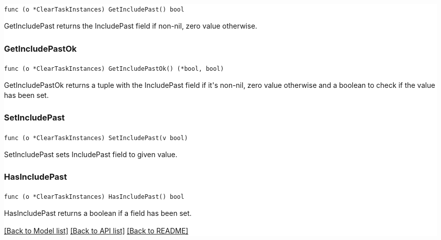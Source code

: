 `func (o *ClearTaskInstances) GetIncludePast() bool`

GetIncludePast returns the IncludePast field if non-nil, zero value otherwise.

### GetIncludePastOk

`func (o *ClearTaskInstances) GetIncludePastOk() (*bool, bool)`

GetIncludePastOk returns a tuple with the IncludePast field if it's non-nil, zero value otherwise
and a boolean to check if the value has been set.

### SetIncludePast

`func (o *ClearTaskInstances) SetIncludePast(v bool)`

SetIncludePast sets IncludePast field to given value.

### HasIncludePast

`func (o *ClearTaskInstances) HasIncludePast() bool`

HasIncludePast returns a boolean if a field has been set.


[[Back to Model list]](../README.md#documentation-for-models) [[Back to API list]](../README.md#documentation-for-api-endpoints) [[Back to README]](../README.md)


